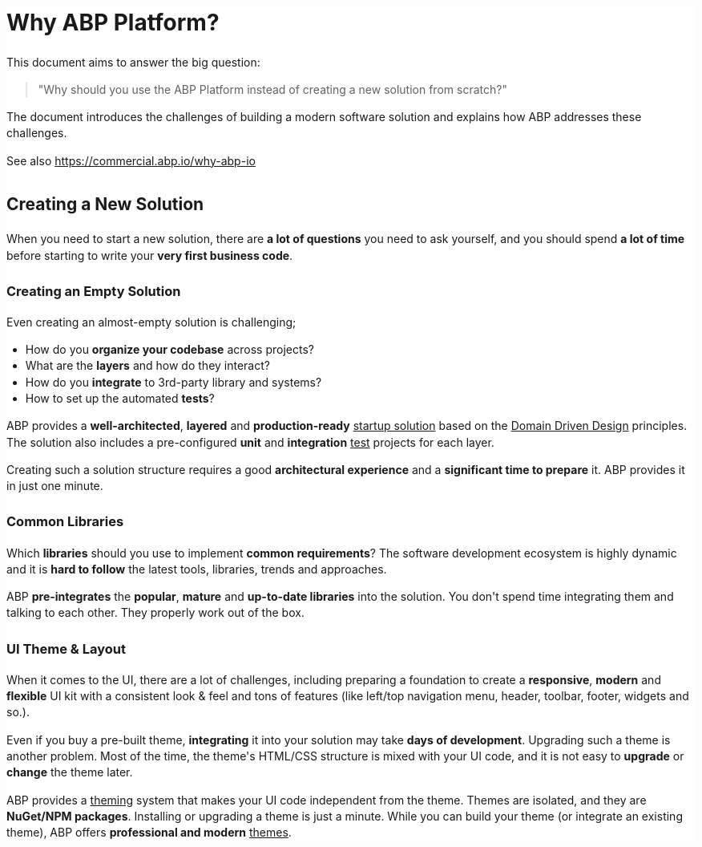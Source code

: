# Why ABP Platform?

This document aims to answer the big question:

> "Why should you use the ABP Platform instead of creating a new solution from scratch?"

The document introduces the challenges of building a modern software solution and explains how ABP addresses these challenges.

See also https://commercial.abp.io/why-abp-io

## Creating a New Solution

When you need to start a new solution, there are **a lot of questions** you need to ask yourself, and you should spend **a lot of time** before starting to write your **very first business code**.

### Creating an Empty Solution

Even creating an almost-empty solution is challenging;

*   How do you **organize your codebase** across projects?
*   What are the **layers** and how do they interact?
*   How do you **integrate** to 3rd-party library and systems?
*   How to set up the automated **tests**?

ABP provides a **well-architected**, **layered** and **production-ready** [startup solution](../solution-templates/layered-web-application) based on the [Domain Driven Design](../framework/architecture/domain-driven-design) principles. The solution also includes a pre-configured **unit** and **integration** [test](../testing/overall.md) projects for each layer.

Creating such a solution structure requires a good **architectural experience** and a **significant time to prepare** it. ABP provides it in just one minute.

### Common Libraries

Which **libraries** should you use to implement **common requirements**? The software development ecosystem is highly dynamic and it is **hard to follow** the latest tools, libraries, trends and approaches.

ABP **pre-integrates** the **popular**, **mature** and **up-to-date libraries** into the solution. You don't spend time integrating them and talking to each other. They properly work out of the box.

### UI Theme & Layout

When it comes to the UI, there are a lot of challenges, including preparing a foundation to create a **responsive**, **modern** and **flexible** UI kit with a consistent look & feel and tons of features (like left/top navigation menu, header, toolbar, footer, widgets and so.).

Even if you buy a pre-built theme, **integrating** it into your solution may take **days of development**. Upgrading such a theme is another problem. Most of the time, the theme's HTML/CSS structure is mixed with your UI code, and it is not easy to **upgrade** or **change** the theme later.

ABP provides a [theming](../framework/ui/mvc-razor-pages/theming.md) system that makes your UI code independent from the theme. Themes are isolated, and they are **NuGet/NPM packages**. Installing or upgrading a theme is just a minute. While you can build your theme (or integrate an existing theme), ABP offers **professional and modern** [themes](https://commercial.abp.io/themes).

